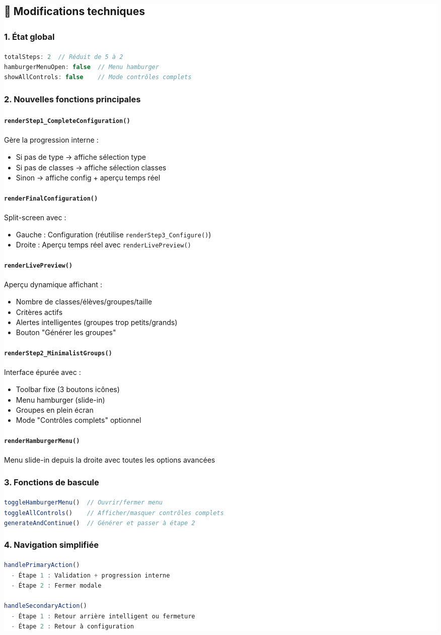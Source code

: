 ## 🎯 Modifications techniques

### 1. État global
```javascript
totalSteps: 2  // Réduit de 5 à 2
hamburgerMenuOpen: false  // Menu hamburger
showAllControls: false    // Mode contrôles complets
```

### 2. Nouvelles fonctions principales

#### `renderStep1_CompleteConfiguration()`
Gère la progression interne :
- Si pas de type → affiche sélection type
- Si pas de classes → affiche sélection classes  
- Sinon → affiche config + aperçu temps réel

#### `renderFinalConfiguration()`
Split-screen avec :
- Gauche : Configuration (réutilise `renderStep3_Configure()`)
- Droite : Aperçu temps réel avec `renderLivePreview()`

#### `renderLivePreview()`
Aperçu dynamique affichant :
- Nombre de classes/élèves/groupes/taille
- Critères actifs
- Alertes intelligentes (groupes trop petits/grands)
- Bouton "Générer les groupes"

#### `renderStep2_MinimalistGroups()`
Interface épurée avec :
- Toolbar fixe (3 boutons icônes)
- Menu hamburger (slide-in)
- Groupes en plein écran
- Mode "Contrôles complets" optionnel

#### `renderHamburgerMenu()`
Menu slide-in depuis la droite avec toutes les options avancées

### 3. Fonctions de bascule
```javascript
toggleHamburgerMenu()  // Ouvrir/fermer menu
toggleAllControls()    // Afficher/masquer contrôles complets
generateAndContinue()  // Générer et passer à étape 2
```

### 4. Navigation simplifiée
```javascript
handlePrimaryAction()
  - Étape 1 : Validation + progression interne
  - Étape 2 : Fermer modale

handleSecondaryAction()
  - Étape 1 : Retour arrière intelligent ou fermeture
  - Étape 2 : Retour à configuration
```
